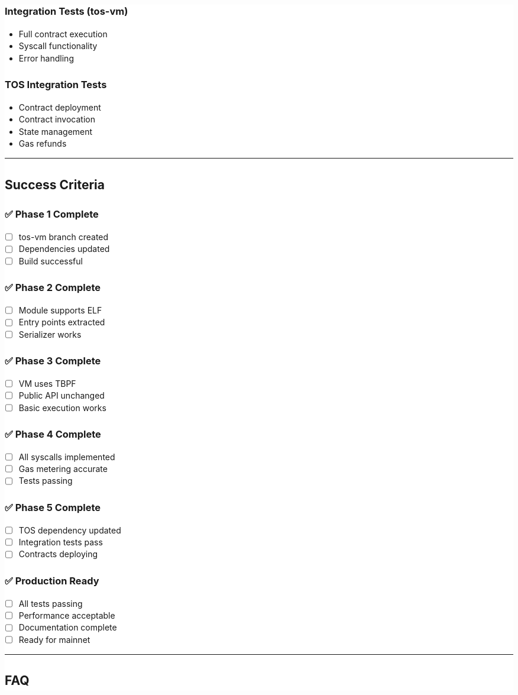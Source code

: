 ### Integration Tests (tos-vm)
- Full contract execution
- Syscall functionality
- Error handling

### TOS Integration Tests
- Contract deployment
- Contract invocation
- State management
- Gas refunds

---

## Success Criteria

### ✅ Phase 1 Complete
- [ ] tos-vm branch created
- [ ] Dependencies updated
- [ ] Build successful

### ✅ Phase 2 Complete
- [ ] Module supports ELF
- [ ] Entry points extracted
- [ ] Serializer works

### ✅ Phase 3 Complete
- [ ] VM uses TBPF
- [ ] Public API unchanged
- [ ] Basic execution works

### ✅ Phase 4 Complete
- [ ] All syscalls implemented
- [ ] Gas metering accurate
- [ ] Tests passing

### ✅ Phase 5 Complete
- [ ] TOS dependency updated
- [ ] Integration tests pass
- [ ] Contracts deploying

### ✅ Production Ready
- [ ] All tests passing
- [ ] Performance acceptable
- [ ] Documentation complete
- [ ] Ready for mainnet

---

## FAQ
